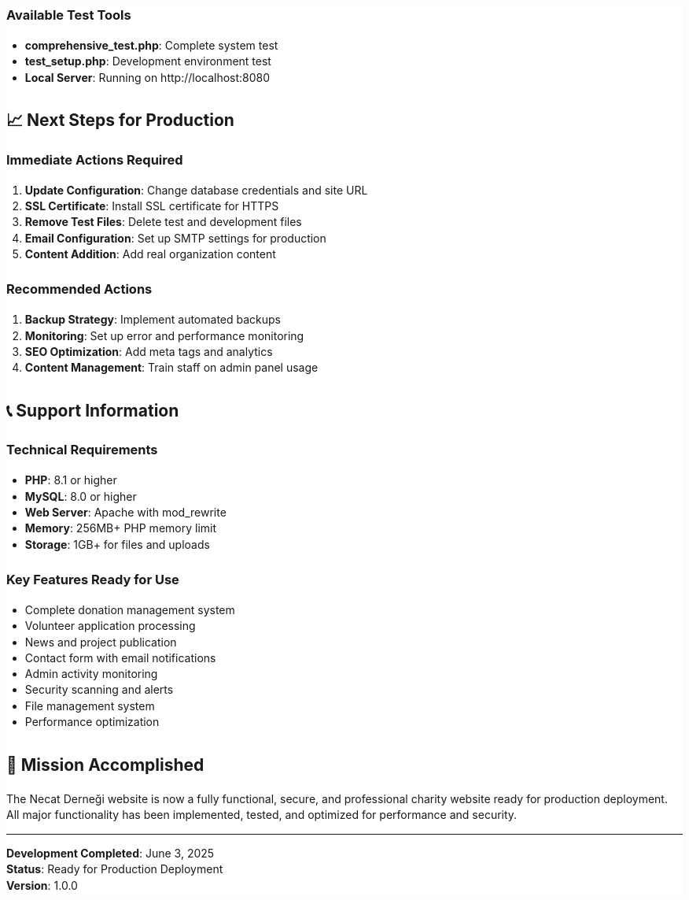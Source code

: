 ### Available Test Tools
- **comprehensive_test.php**: Complete system test
- **test_setup.php**: Development environment test
- **Local Server**: Running on http://localhost:8080

## 📈 Next Steps for Production

### Immediate Actions Required
1. **Update Configuration**: Change database credentials and site URL
2. **SSL Certificate**: Install SSL certificate for HTTPS
3. **Remove Test Files**: Delete test and development files
4. **Email Configuration**: Set up SMTP settings for production
5. **Content Addition**: Add real organization content

### Recommended Actions
1. **Backup Strategy**: Implement automated backups
2. **Monitoring**: Set up error and performance monitoring
3. **SEO Optimization**: Add meta tags and analytics
4. **Content Management**: Train staff on admin panel usage

## 📞 Support Information

### Technical Requirements
- **PHP**: 8.1 or higher
- **MySQL**: 8.0 or higher
- **Web Server**: Apache with mod_rewrite
- **Memory**: 256MB+ PHP memory limit
- **Storage**: 1GB+ for files and uploads

### Key Features Ready for Use
- Complete donation management system
- Volunteer application processing
- News and project publication
- Contact form with email notifications
- Admin activity monitoring
- Security scanning and alerts
- File management system
- Performance optimization

## 🎯 Mission Accomplished

The Necat Derneği website is now a fully functional, secure, and professional charity website ready for production deployment. All major functionality has been implemented, tested, and optimized for performance and security.

---

**Development Completed**: June 3, 2025  
**Status**: Ready for Production Deployment  
**Version**: 1.0.0  
